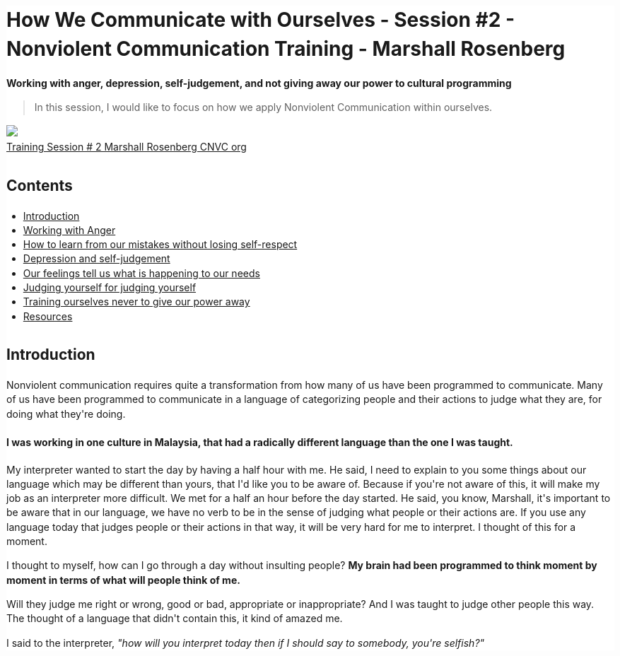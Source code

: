 # How We Communicate with Ourselves - Session #2 - Nonviolent Communication Training - Marshall Rosenberg

**Working with anger, depression, self-judgement, and not giving away our power to cultural programming**

> In this session, I would like to focus on how we apply Nonviolent Communication within ourselves.

[![](http://i.imgur.com/ehy0DcE.png)](https://www.youtube.com/watch?v=bH9t1lAX2UQ&list=PLPNVcESwoWu4lI9C3bhkYIWB8-dphbzJ3&index=2)\
[Training Session # 2 Marshall Rosenberg CNVC org](https://www.youtube.com/watch?v=bH9t1lAX2UQ&list=PLPNVcESwoWu4lI9C3bhkYIWB8-dphbzJ3&index=2)

## Contents

* [Introduction](#introduction)
* [Working with Anger](#working-with-anger)
* [How to learn from our mistakes without losing self-respect](#how-to-learn-from-our-mistakes-without-losing-self-respect)
* [Depression and self-judgement](#depression-and-self-judgement)
* [Our feelings tell us what is happening to our needs](#our-feelings-tell-us-what-is-happening-to-our-needs)
* [Judging yourself for judging yourself](#judging-yourself-for-judging-yourself)
* [Training ourselves never to give our power away](#training-ourselves-never-to-give-our-power-away)
* [Resources](#resources)

## Introduction

Nonviolent communication requires quite a transformation from how many of us have been programmed to communicate. Many of us have been programmed to communicate in a language of categorizing people and their actions to judge what they are, for doing what they're doing.

#### I was working in one culture in Malaysia, that had a radically different language than the one I was taught. 

My interpreter wanted to start the day by having a half hour with me. He said, I need to explain to you some things about our language which may be different than yours, that I'd like you to be aware of. Because if you're not aware of this, it will make my job as an interpreter more difficult. We met for a half an hour before the day started. He said, you know, Marshall, it's important to be aware that in our language, we have no verb to be in the sense of judging what people or their actions are. If you use any language today that judges people or their actions in that way, it will be very hard for me to interpret. I thought of this for a moment. 

I thought to myself, how can I go through a day without insulting people? **My brain had been programmed to think moment by moment in terms of what will people think of me.**

Will they judge me right or wrong, good or bad, appropriate or inappropriate? And I was taught to judge other people this way. The thought of a language that didn't contain this, it kind of amazed me. 

I said to the interpreter, *"how will you interpret today then if I should say to somebody, you're selfish?"* 
